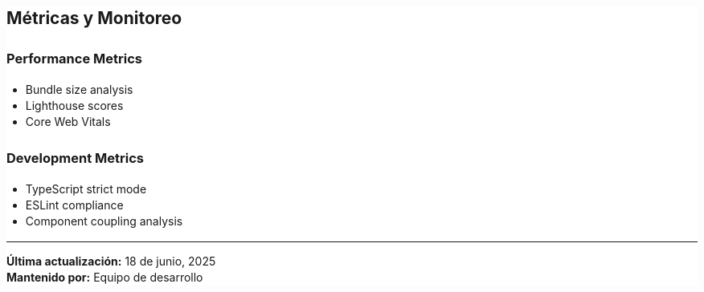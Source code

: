 ## Métricas y Monitoreo

### Performance Metrics
- Bundle size analysis
- Lighthouse scores
- Core Web Vitals

### Development Metrics
- TypeScript strict mode
- ESLint compliance
- Component coupling analysis

---

**Última actualización:** 18 de junio, 2025  
**Mantenido por:** Equipo de desarrollo
